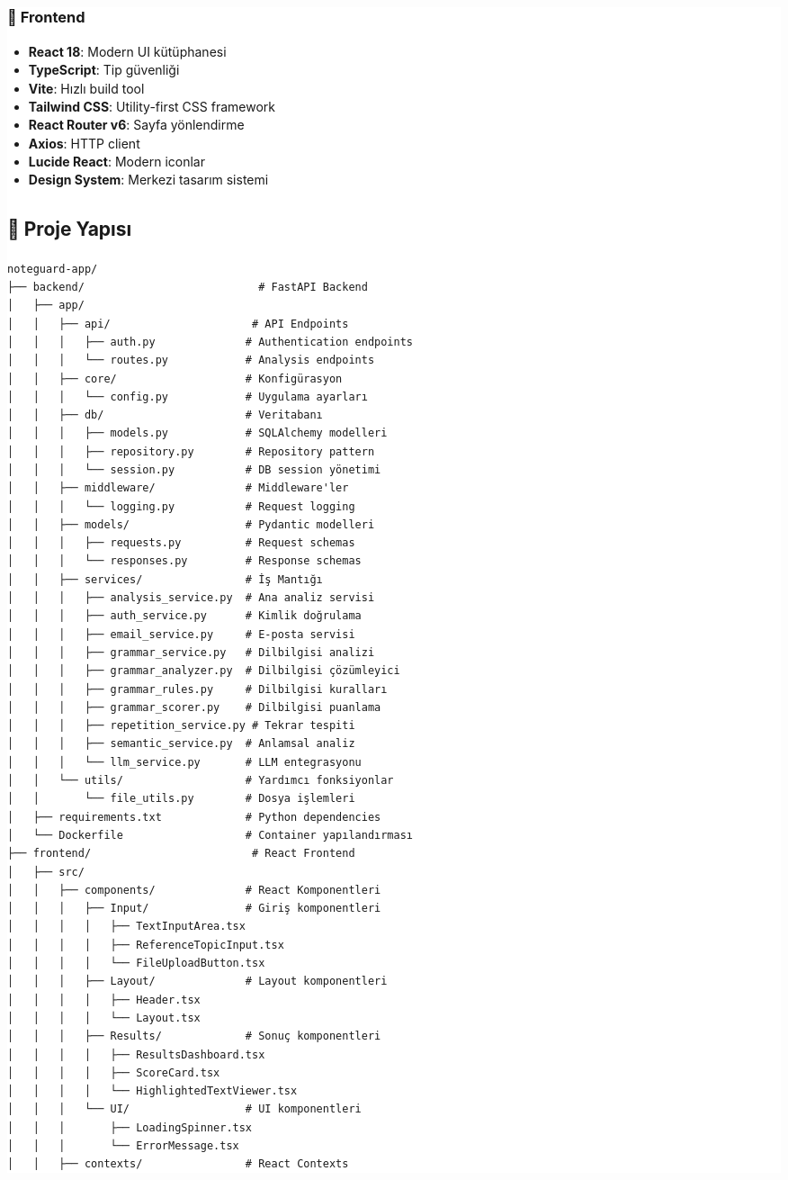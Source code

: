 ### 🎨 **Frontend**
- **React 18**: Modern UI kütüphanesi
- **TypeScript**: Tip güvenliği
- **Vite**: Hızlı build tool
- **Tailwind CSS**: Utility-first CSS framework
- **React Router v6**: Sayfa yönlendirme
- **Axios**: HTTP client
- **Lucide React**: Modern iconlar
- **Design System**: Merkezi tasarım sistemi

## 📁 Proje Yapısı

```
noteguard-app/
├── backend/                           # FastAPI Backend
│   ├── app/
│   │   ├── api/                      # API Endpoints
│   │   │   ├── auth.py              # Authentication endpoints
│   │   │   └── routes.py            # Analysis endpoints
│   │   ├── core/                    # Konfigürasyon
│   │   │   └── config.py            # Uygulama ayarları
│   │   ├── db/                      # Veritabanı
│   │   │   ├── models.py            # SQLAlchemy modelleri
│   │   │   ├── repository.py        # Repository pattern
│   │   │   └── session.py           # DB session yönetimi
│   │   ├── middleware/              # Middleware'ler
│   │   │   └── logging.py           # Request logging
│   │   ├── models/                  # Pydantic modelleri
│   │   │   ├── requests.py          # Request schemas
│   │   │   └── responses.py         # Response schemas
│   │   ├── services/                # İş Mantığı
│   │   │   ├── analysis_service.py  # Ana analiz servisi
│   │   │   ├── auth_service.py      # Kimlik doğrulama
│   │   │   ├── email_service.py     # E-posta servisi
│   │   │   ├── grammar_service.py   # Dilbilgisi analizi
│   │   │   ├── grammar_analyzer.py  # Dilbilgisi çözümleyici
│   │   │   ├── grammar_rules.py     # Dilbilgisi kuralları
│   │   │   ├── grammar_scorer.py    # Dilbilgisi puanlama
│   │   │   ├── repetition_service.py # Tekrar tespiti
│   │   │   ├── semantic_service.py  # Anlamsal analiz
│   │   │   └── llm_service.py       # LLM entegrasyonu
│   │   └── utils/                   # Yardımcı fonksiyonlar
│   │       └── file_utils.py        # Dosya işlemleri
│   ├── requirements.txt             # Python dependencies
│   └── Dockerfile                   # Container yapılandırması
├── frontend/                         # React Frontend
│   ├── src/
│   │   ├── components/              # React Komponentleri
│   │   │   ├── Input/               # Giriş komponentleri
│   │   │   │   ├── TextInputArea.tsx
│   │   │   │   ├── ReferenceTopicInput.tsx
│   │   │   │   └── FileUploadButton.tsx
│   │   │   ├── Layout/              # Layout komponentleri
│   │   │   │   ├── Header.tsx
│   │   │   │   └── Layout.tsx
│   │   │   ├── Results/             # Sonuç komponentleri
│   │   │   │   ├── ResultsDashboard.tsx
│   │   │   │   ├── ScoreCard.tsx
│   │   │   │   └── HighlightedTextViewer.tsx
│   │   │   └── UI/                  # UI komponentleri
│   │   │       ├── LoadingSpinner.tsx
│   │   │       └── ErrorMessage.tsx
│   │   ├── contexts/                # React Contexts
```